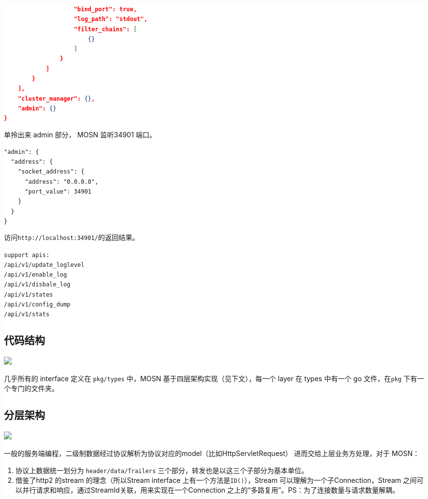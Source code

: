 ```json
                    "bind_port": true, 
                    "log_path": "stdout", 
                    "filter_chains": [
                        {}
                    ]
                }
            ]
        }
    ], 
    "cluster_manager": {}, 
    "admin": {}
}
```

单拎出来 admin 部分， MOSN 监听34901 端口。

    "admin": {
      "address": {
        "socket_address": {
          "address": "0.0.0.0",
          "port_value": 34901
        }
      }
    }


访问`http://localhost:34901/`的返回结果。

```bash
support apis:
/api/v1/update_loglevel
/api/v1/enable_log
/api/v1/disbale_log
/api/v1/states
/api/v1/config_dump
/api/v1/stats
```

## 代码结构

![](mosn_package.png)

几乎所有的 interface 定义在 `pkg/types` 中，MOSN 基于四层架构实现（见下文），每一个 layer 在 types 中有一个 go 文件，在`pkg` 下有一个专门的文件夹。

## 分层架构

![](mosn_layer_process.png)

一般的服务端编程，二级制数据经过协议解析为协议对应的model（比如HttpServletRequest） 进而交给上层业务方处理，对于 MOSN：

1. 协议上数据统一划分为 `header/data/Trailers` 三个部分，转发也是以这三个子部分为基本单位。
2. 借鉴了http2 的stream 的理念（所以Stream interface 上有一个方法是`ID()`），Stream 可以理解为一个子Connection，Stream 之间可以并行请求和响应，通过StreamId关联，用来实现在一个Connection 之上的“多路复用”。PS：为了连接数量与请求数量解耦。
